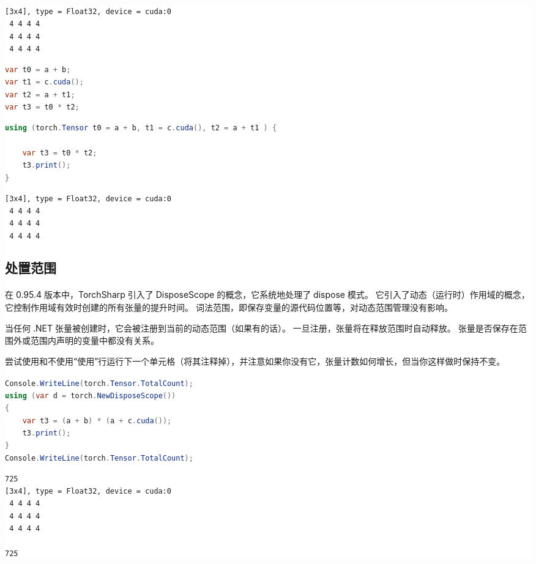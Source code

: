 
    [3x4], type = Float32, device = cuda:0
     4 4 4 4
     4 4 4 4
     4 4 4 4




```C#
var t0 = a + b;
var t1 = c.cuda();
var t2 = a + t1;
var t3 = t0 * t2;
```


```C#
using (torch.Tensor t0 = a + b, t1 = c.cuda(), t2 = a + t1 ) {

    var t3 = t0 * t2;
    t3.print();
}
```

    [3x4], type = Float32, device = cuda:0
     4 4 4 4
     4 4 4 4
     4 4 4 4
    


## **处置范围**

在 0.95.4 版本中，TorchSharp 引入了 DisposeScope 的概念，它系统地处理了 dispose 模式。 它引入了动态（运行时）作用域的概念，它控制作用域有效时创建的所有张量的提升时间。 词法范围，即保存变量的源代码位置等，对动态范围管理没有影响。

当任何 .NET 张量被创建时，它会被注册到当前的动态范围（如果有的话）。 一旦注册，张量将在释放范围时自动释放。 张量是否保存在范围外或范围内声明的变量中都没有关系。

尝试使用和不使用“使用”行运行下一个单元格（将其注释掉），并注意如果你没有它，张量计数如何增长，但当你这样做时保持不变。


```C#
Console.WriteLine(torch.Tensor.TotalCount);
using (var d = torch.NewDisposeScope()) 
{
    var t3 = (a + b) * (a + c.cuda());
    t3.print();
}
Console.WriteLine(torch.Tensor.TotalCount);
```

    725
    [3x4], type = Float32, device = cuda:0
     4 4 4 4
     4 4 4 4
     4 4 4 4
    
    725

